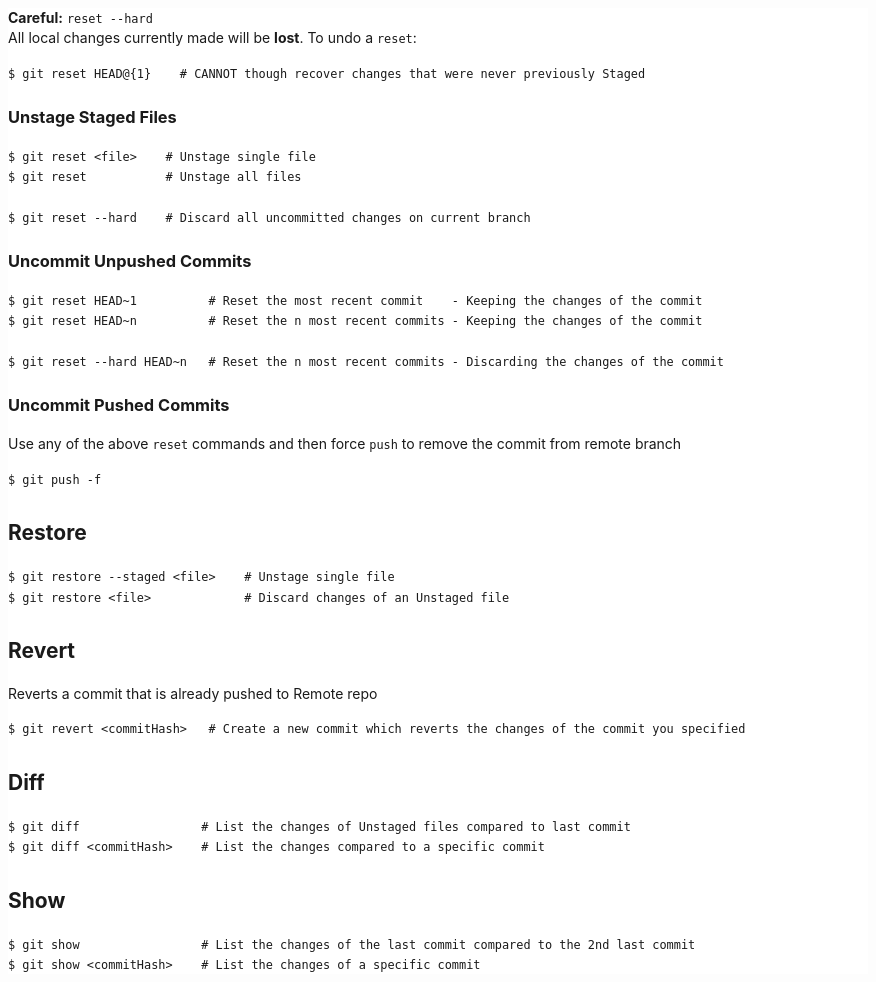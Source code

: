 **Careful:** `reset --hard`  
All local changes currently made will be **lost**. To undo a `reset`:
```
$ git reset HEAD@{1}    # CANNOT though recover changes that were never previously Staged
```

### Unstage Staged Files
```
$ git reset <file>    # Unstage single file
$ git reset           # Unstage all files

$ git reset --hard    # Discard all uncommitted changes on current branch
```

### Uncommit Unpushed Commits
```
$ git reset HEAD~1          # Reset the most recent commit    - Keeping the changes of the commit
$ git reset HEAD~n          # Reset the n most recent commits - Keeping the changes of the commit

$ git reset --hard HEAD~n   # Reset the n most recent commits - Discarding the changes of the commit
```

### Uncommit Pushed Commits
Use any of the above `reset` commands and then force `push` to remove the commit from remote branch
```
$ git push -f
```

## Restore<span id="Restore"></span>
```
$ git restore --staged <file>    # Unstage single file
$ git restore <file>             # Discard changes of an Unstaged file
```

## Revert<span id="Revert"></span>
Reverts a commit that is already pushed to Remote repo
```
$ git revert <commitHash>   # Create a new commit which reverts the changes of the commit you specified
```

## Diff<span id="Diff"></span>
```
$ git diff                 # List the changes of Unstaged files compared to last commit
$ git diff <commitHash>    # List the changes compared to a specific commit
```

## Show<span id="Show"></span>
```
$ git show                 # List the changes of the last commit compared to the 2nd last commit
$ git show <commitHash>    # List the changes of a specific commit
```
